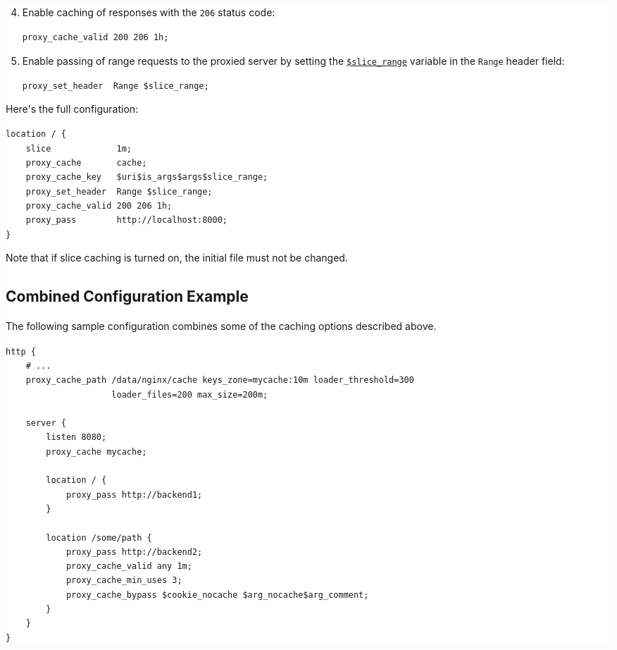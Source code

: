4. Enable caching of responses with the `206` status code:

    ```nginx
    proxy_cache_valid 200 206 1h;
    ```

5. Enable passing of range requests to the proxied server by setting the [`$slice_range`](https://nginx.org/en/docs/http/ngx_http_slice_module.html#var_slice_range) variable in the `Range` header field:

    ```nginx
    proxy_set_header  Range $slice_range;
    ```

Here's the full configuration:

```nginx
location / {
    slice             1m;
    proxy_cache       cache;
    proxy_cache_key   $uri$is_args$args$slice_range;
    proxy_set_header  Range $slice_range;
    proxy_cache_valid 200 206 1h;
    proxy_pass        http://localhost:8000;
}
```

Note that if slice caching is turned on, the initial file must not be changed.

<span id="example"></span>
## Combined Configuration Example

The following sample configuration combines some of the caching options described above.

```nginx
http {
    # ...
    proxy_cache_path /data/nginx/cache keys_zone=mycache:10m loader_threshold=300
                     loader_files=200 max_size=200m;

    server {
        listen 8080;
        proxy_cache mycache;

        location / {
            proxy_pass http://backend1;
        }

        location /some/path {
            proxy_pass http://backend2;
            proxy_cache_valid any 1m;
            proxy_cache_min_uses 3;
            proxy_cache_bypass $cookie_nocache $arg_nocache$arg_comment;
        }
    }
}
```
